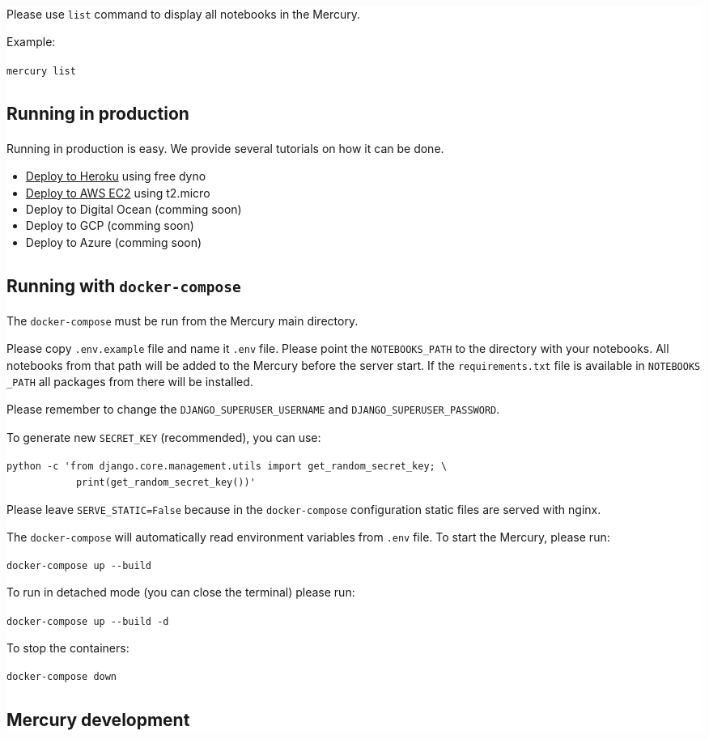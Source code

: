 Please use `list` command to display all notebooks in the Mercury.

Example:

```
mercury list
```

## Running in production

Running in production is easy. We provide several tutorials on how it can be done.

- [Deploy to Heroku](https://github.com/mljar/mercury/wiki/Deploy-to-Heroku) using free dyno 
- [Deploy to AWS EC2](https://github.com/mljar/mercury/wiki/Deploy-to-AWS-EC2) using t2.micro 
- Deploy to Digital Ocean (comming soon)
- Deploy to GCP (comming soon)
- Deploy to Azure (comming soon)

## Running with `docker-compose`

The `docker-compose` must be run from the Mercury main directory.

Please copy `.env.example` file and name it `.env` file. Please point the `NOTEBOOKS_PATH` to the directory with your notebooks. All notebooks from that path will be added to the Mercury before the server start. If the `requirements.txt` file is available in `NOTEBOOKS_PATH` all packages from there will be installed.

Please remember to change the `DJANGO_SUPERUSER_USERNAME` and `DJANGO_SUPERUSER_PASSWORD`.

To generate new `SECRET_KEY` (recommended), you can use:

```
python -c 'from django.core.management.utils import get_random_secret_key; \
            print(get_random_secret_key())'
```

Please leave `SERVE_STATIC=False` because in the `docker-compose` configuration static files are served with nginx.

The `docker-compose` will automatically read environment variables from `.env` file. To start the Mercury, please run:

```
docker-compose up --build
```

To run in detached mode (you can close the terminal) please run:
```
docker-compose up --build -d
```

To stop the containers:

```
docker-compose down
```

## Mercury development
